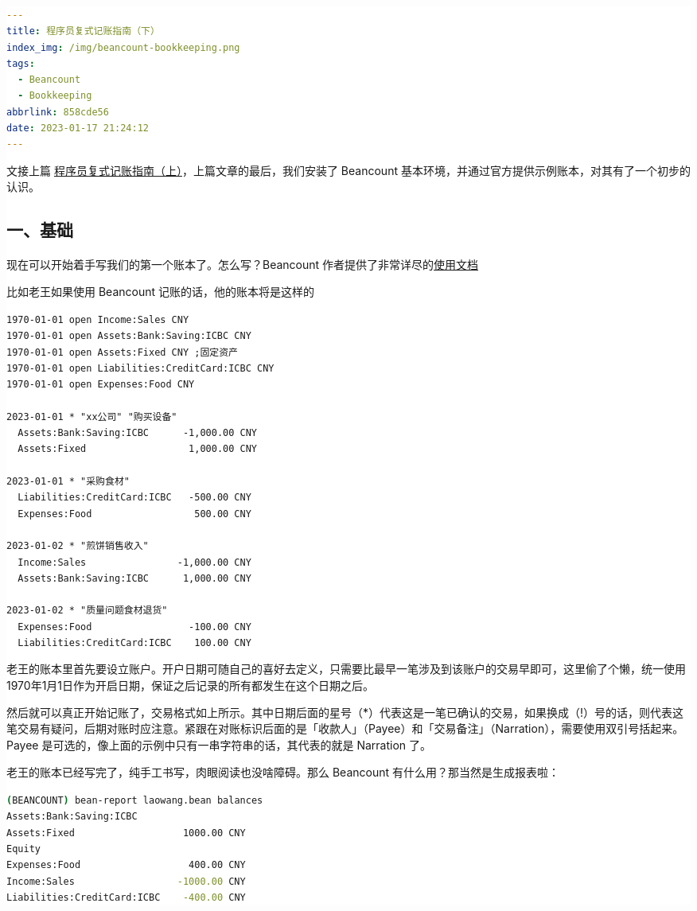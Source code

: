 ```yaml
---
title: 程序员复式记账指南（下）
index_img: /img/beancount-bookkeeping.png
tags:
  - Beancount
  - Bookkeeping
abbrlink: 858cde56
date: 2023-01-17 21:24:12
---
```


文接上篇 [程序员复式记账指南（上）](https://nerd4me.github.io/posts/7a37cdfc.html)，上篇文章的最后，我们安装了 Beancount 基本环境，并通过官方提供示例账本，对其有了一个初步的认识。

## 一、基础

现在可以开始着手写我们的第一个账本了。怎么写？Beancount 作者提供了非常详尽的[使用文档](https://beancount.github.io/docs/index.html)

比如老王如果使用 Beancount 记账的话，他的账本将是这样的

```beancount
1970-01-01 open Income:Sales CNY
1970-01-01 open Assets:Bank:Saving:ICBC CNY
1970-01-01 open Assets:Fixed CNY ;固定资产
1970-01-01 open Liabilities:CreditCard:ICBC CNY
1970-01-01 open Expenses:Food CNY

2023-01-01 * "xx公司" "购买设备"
  Assets:Bank:Saving:ICBC      -1,000.00 CNY
  Assets:Fixed                  1,000.00 CNY

2023-01-01 * "采购食材"
  Liabilities:CreditCard:ICBC   -500.00 CNY
  Expenses:Food                  500.00 CNY

2023-01-02 * "煎饼销售收入"
  Income:Sales                -1,000.00 CNY
  Assets:Bank:Saving:ICBC      1,000.00 CNY

2023-01-02 * "质量问题食材退货"
  Expenses:Food                 -100.00 CNY
  Liabilities:CreditCard:ICBC    100.00 CNY
```

老王的账本里首先要设立账户。开户日期可随自己的喜好去定义，只需要比最早一笔涉及到该账户的交易早即可，这里偷了个懒，统一使用1970年1月1日作为开启日期，保证之后记录的所有都发生在这个日期之后。

然后就可以真正开始记账了，交易格式如上所示。其中日期后面的星号（*）代表这是一笔已确认的交易，如果换成（!）号的话，则代表这笔交易有疑问，后期对账时应注意。紧跟在对账标识后面的是「收款人」（Payee）和「交易备注」（Narration），需要使用双引号括起来。Payee 是可选的，像上面的示例中只有一串字符串的话，其代表的就是 Narration 了。

老王的账本已经写完了，纯手工书写，肉眼阅读也没啥障碍。那么 Beancount 有什么用？那当然是生成报表啦：

```bash
(BEANCOUNT) bean-report laowang.bean balances
Assets:Bank:Saving:ICBC
Assets:Fixed                   1000.00 CNY
Equity
Expenses:Food                   400.00 CNY
Income:Sales                  -1000.00 CNY
Liabilities:CreditCard:ICBC    -400.00 CNY
```

